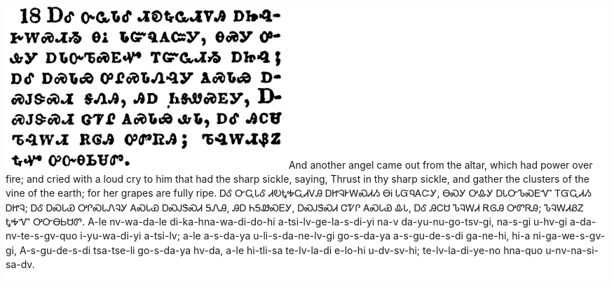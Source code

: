 <td><a href="271418.png"><img src="271418.png" width="400" /></a></td>
</tr>
<tr class="even">
<td>And another angel came out from the altar, which had power over fire; and cried with a loud cry to him that had the sharp sickle, saying, Thrust in thy sharp sickle, and gather the clusters of the vine of the earth; for her grapes are fully ripe.</td>
</tr>
<tr class="odd">
<td>ᎠᎴ ᏅᏩᏓᎴ ᏗᎧᎿᎭᏩᏗᏙᎯ ᎠᏥᎸᎨᎳᏍᏗᏱ ᎾᎥ ᏓᏳᏄᎪᏨᎩ, ᎾᏍᎩ ᎤᎲᎩ ᎠᏓᏅᏖᏍᎬᏉ ᎢᏳᏩᏗᏱ ᎠᏥᎸ; ᎠᎴ ᎠᏍᏓᏯ ᎤᎵᏍᏓᏁᎸᎩ ᎪᏍᏓᏯ ᎠᏍᎫᏕᏍᏗ ᎦᏁᎯ, ᎯᎠ ᏂᎦᏪᏍᎬᎩ, ᎠᏍᎫᏕᏍᏗ ᏣᏤᎵ ᎪᏍᏓᏯ ᎲᏓ, ᎠᎴ ᎯᏟᏌ ᏖᎸᎳᏗ ᎡᎶᎯ ᎤᏛᏒᎯ; ᏖᎸᎳᏗᏰᏃ ᎿᎭᏉ ᎤᏅᎾᏏᏌᏛ.</td>
</tr>
<tr class="even">
<td>A-le nv-wa-da-le di-ka-hna-wa-di-do-hi a-tsi-lv-ge-la-s-di-yi na-v da-yu-nu-go-tsv-gi, na-s-gi u-hv-gi a-da-nv-te-s-gv-quo i-yu-wa-di-yi a-tsi-lv; a-le a-s-da-ya u-li-s-da-ne-lv-gi go-s-da-ya a-s-gu-de-s-di ga-ne-hi, hi-a ni-ga-we-s-gv-gi, A-s-gu-de-s-di tsa-tse-li go-s-da-ya hv-da, a-le hi-tli-sa te-lv-la-di e-lo-hi u-dv-sv-hi; te-lv-la-di-ye-no hna-quo u-nv-na-si-sa-dv.</td>
</tr>
</tbody>
</table>

<table>
<tbody>
<tr class="odd">